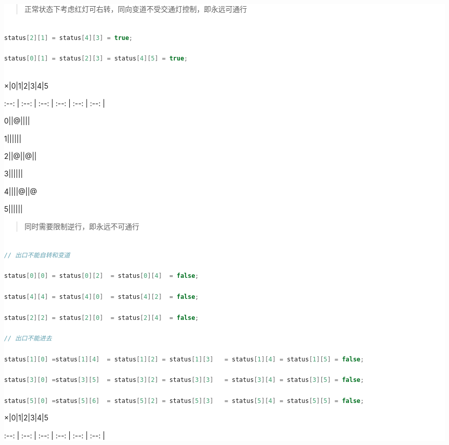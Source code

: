 



> 正常状态下考虑红灯可右转，同向变道不受交通灯控制，即永远可通行



```C++

status[2][1] = status[4][3] = true;

status[0][1] = status[2][3] = status[4][5] = true;



```

×|0|1|2|3|4|5

:--: | :--: | :--: | :--: | :--: | :--: |

0||@||||

1||||||

2||@||@||

3||||||

4||||@||@

5||||||

> 同时需要限制逆行，即永远不可通行



```C++

// 出口不能自转和变道

status[0][0] = status[0][2]  = status[0][4]  = false;

status[4][4] = status[4][0]  = status[4][2]  = false;

status[2][2] = status[2][0]  = status[2][4]  = false;

// 出口不能进去

status[1][0] =status[1][4]  = status[1][2] = status[1][3]   = status[1][4] = status[1][5] = false;

status[3][0] =status[3][5]  = status[3][2] = status[3][3]   = status[3][4] = status[3][5] = false;

status[5][0] =status[5][6]  = status[5][2] = status[5][3]   = status[5][4] = status[5][5] = false;

```

×|0|1|2|3|4|5

:--: | :--: | :--: | :--: | :--: | :--: |


  [1]: https://www.thinkmoon.cn/usr/uploads/2019/02/691429959.png
  [2]: https://www.thinkmoon.cn/usr/uploads/2019/02/1273565838.png